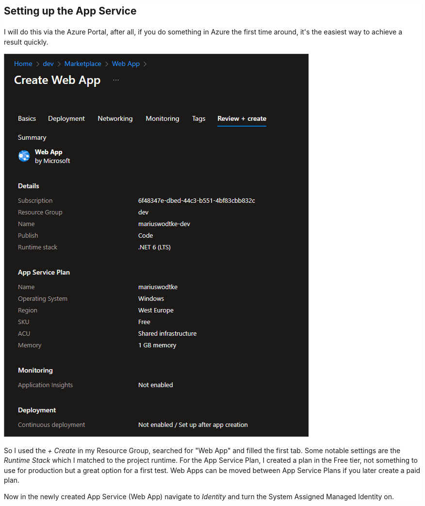 ## Setting up the App Service
I will do this via the Azure Portal, after all, if you do something in Azure the first time around, it's the easiest way to achieve a result quickly.

![](CreateWebApp.png)

So I used the _+ Create_ in my Resource Group, searched for "Web App" and filled the first tab. Some notable settings are the _Runtime Stack_ which I matched to the project runtime. For the App Service Plan, I created a plan in the Free tier, not something to use for production but a great option for a first test. Web Apps can be moved between App Service Plans if you later create a paid plan.

Now in the newly created App Service (Web App) navigate to _Identity_ and turn the System Assigned Managed Identity on.
